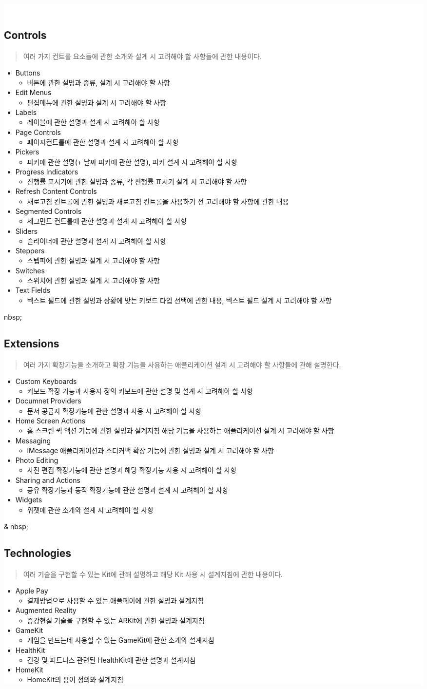 
&nbsp;  
## Controls
> 여러 가지 컨트롤 요소들에 관한 소개와 설계 시 고려해야 할 사항들에 관한 내용이다.
* Buttons
    * 버튼에 관한 설명과 종류, 설계 시 고려해야 할 사항
* Edit Menus
    * 편집메뉴에 관한 설명과 설계 시 고려해야 할 사항
* Labels
    * 레이블에 관한 설명과 설계 시 고려해야 할 사항
* Page Controls
    * 페이지컨트롤에 관한 설명과 설계 시 고려해야 할 사항
* Pickers
    * 피커에 관한 설명(+ 날짜 피커에 관한 설명), 피커 설계 시 고려해야 할 사항
* Progress Indicators
    * 진행률 표시기에 관한 설명과 종류, 각 진행률 표시기 설계 시 고려해야 할 사항
* Refresh Content Controls
    * 새로고침 컨트롤에 관한 설명과 새로고침 컨트롤을 사용하기 전 고려해야 할 사항에 관한 내용 
* Segmented Controls
    * 세그먼트 컨트롤에 관한 설명과 설계 시 고려해야 할 사항
* Sliders
    * 슬라이더에 관한 설명과 설계 시 고려해야 할 사항
* Steppers
    * 스텝퍼에 관한 설명과 설계 시 고려해야 할 사항
* Switches
    * 스위치에 관한 설명과 설계 시 고려해야 할 사항
* Text Fields
    * 텍스트 필드에 관한 설명과 상황에 맞는 키보드 타입 선택에 관한 내용, 텍스트 필드 설계 시 고려해야 할 사항 


nbsp;  
## Extensions
> 여러 가지 확장기능을 소개하고 확장 기능을 사용하는 애플리케이션 설계 시 고려해야 할 사항들에 관해 설명한다.
* Custom Keyboards
    * 키보드 확장 기능과 사용자 정의 키보드에 관한 설명 및 설계 시 고려해야 할 사항
* Documnet Providers
    * 문서 공급자 확장기능에 관한 설명과 사용 시 고려해야 할 사항
* Home Screen Actions
    * 홈 스크린 퀵 액션 기능에 관한 설명과 설계지침 해당 기능을 사용하는 애플리케이션 설계 시 고려해야 할 사항
* Messaging
    * iMessage 애플리케이션과 스티커팩 확장 기능에 관한 설명과 설계 시 고려해야 할 사항
* Photo Editing
    * 사전 편집 확장기능에 관한 설명과 해당 확장기능 사용 시 고려해야 할 사항
* Sharing and Actions
    * 공유 확장기능과 동작 확장기능에 관한 설명과 설계 시 고려해야 할 사항
* Widgets
    * 위젯에 관한 소개와 설계 시 고려해야 할 사항


& nbsp;
## Technologies
> 여러 기술을 구현할 수 있는 Kit에 관해 설명하고 해당 Kit 사용 시 설계지침에 관한 내용이다.
* Apple Pay
    * 결제방법으로 사용할 수 있는 애플페이에 관한 설명과 설계지침
* Augmented Reality
    * 증강현실 기술을 구현할 수 있는 ARKit에 관한 설명과 설계지침
* GameKit
    * 게임을 만드는데 사용할 수 있는 GameKit에 관한 소개와 설계지침
* HealthKit
    * 건강 및 피트니스 관련된 HealthKit에 관한 설명과 설계지침
* HomeKit
    * HomeKit의 용어 정의와 설계지침